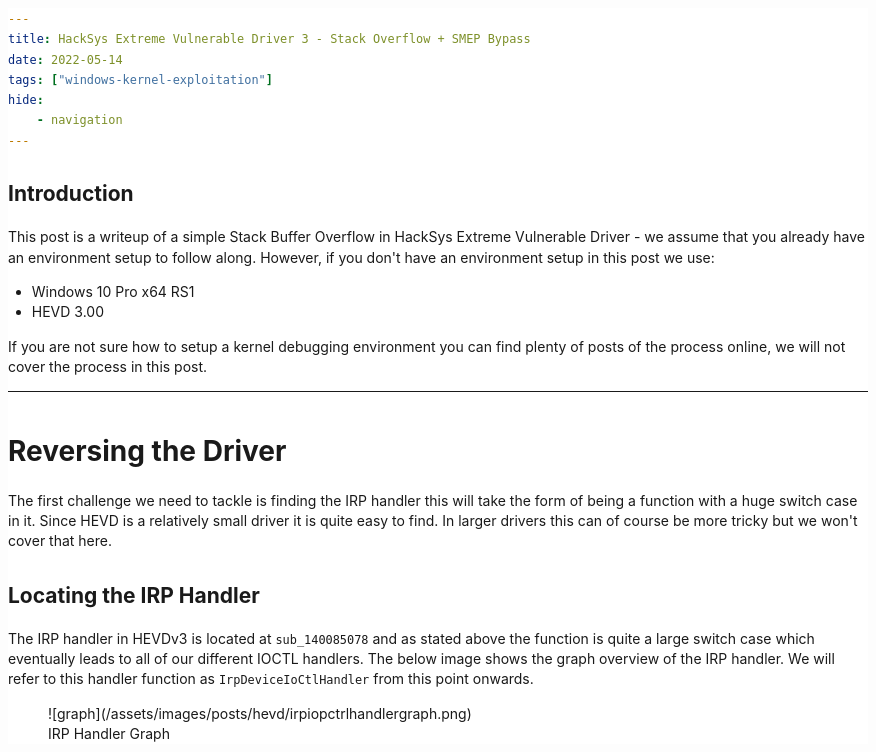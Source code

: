 ```yaml
---
title: HackSys Extreme Vulnerable Driver 3 - Stack Overflow + SMEP Bypass
date: 2022-05-14
tags: ["windows-kernel-exploitation"]
hide:
    - navigation
---
```


## Introduction

This post is a writeup of a simple Stack Buffer Overflow in HackSys Extreme Vulnerable Driver - we assume that you already have an environment setup to follow along. However, if you don't have an environment setup in this post we use:

- Windows 10 Pro x64 RS1
- HEVD 3.00

If you are not sure how to setup a kernel debugging environment you can find plenty of posts of the process online, we will not cover the process in this post.

<hr>

# Reversing the Driver

The first challenge we need to tackle is finding the IRP handler this will take the form of being a function with a huge switch case in it. Since HEVD is a relatively small driver it is quite easy to find. In larger drivers this can of course be more tricky but we won't cover that here.

## Locating the IRP Handler

The IRP handler in HEVDv3 is located at `sub_140085078` and as stated above the function is quite a large switch case which eventually leads to all of our different IOCTL handlers. The below image shows the graph overview of the IRP handler. We will refer to this handler function as `IrpDeviceIoCtlHandler` from this point onwards.

<figure markdown>
  ![graph](/assets/images/posts/hevd/irpiopctrlhandlergraph.png)
  <figcaption>IRP Handler Graph</figcaption>
</figure>

[^1]: In the future I will publish an article which explains that process in more detail. However in this example we're just going to use `EnumDeviceDrivers`.